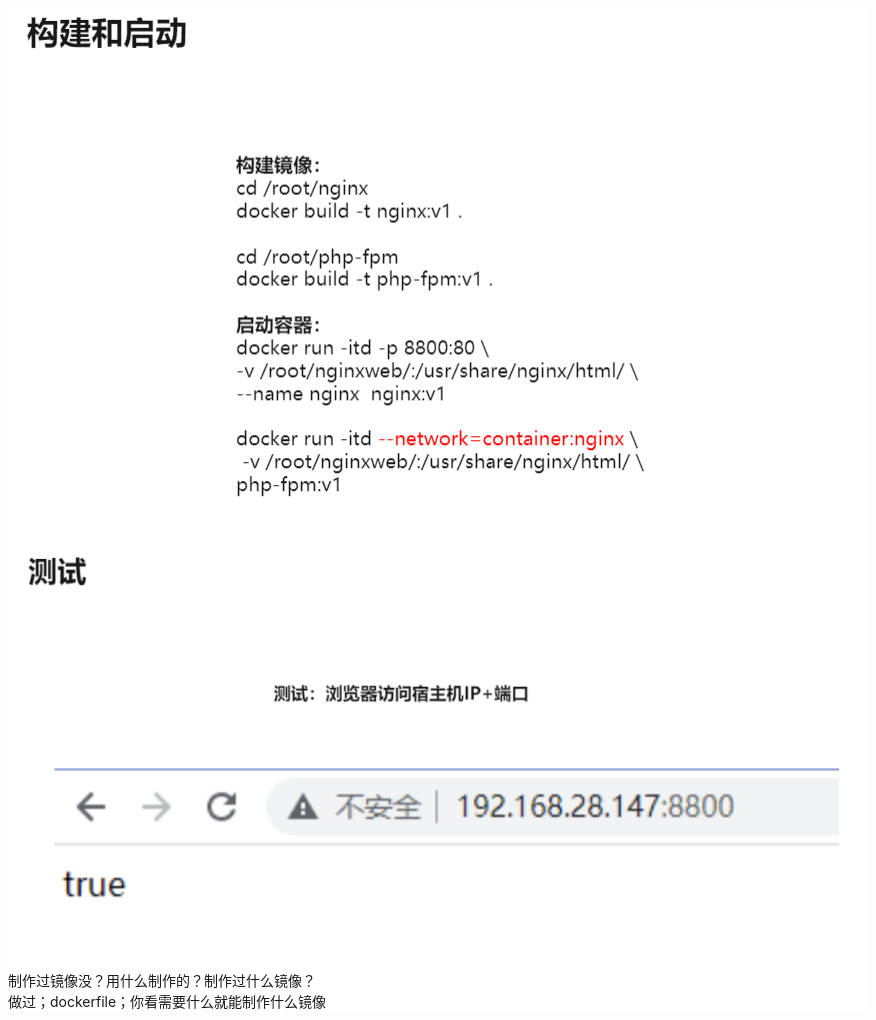 ![image.png](images/zz-Docker学习-44.png) <br/>
![image.png](images/zz-Docker学习-45.png) <br/>
制作过镜像没？用什么制作的？制作过什么镜像？ <br/>
做过；dockerfile；你看需要什么就能制作什么镜像 <br/>
